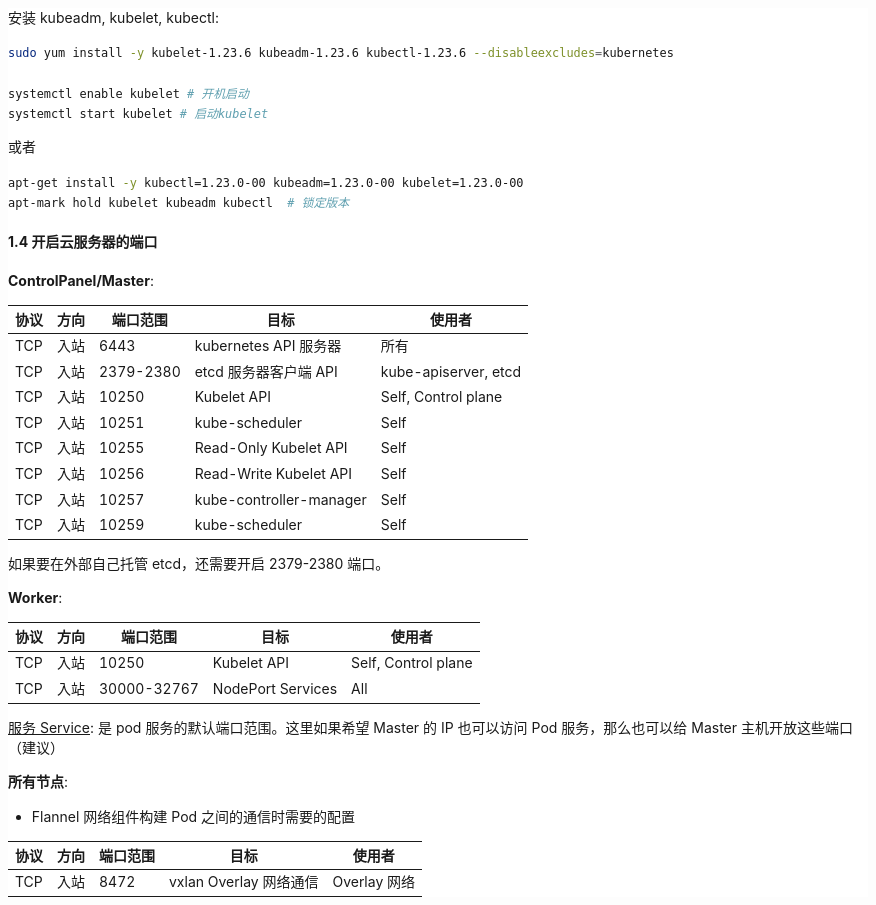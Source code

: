 安装 kubeadm, kubelet, kubectl:

```bash
sudo yum install -y kubelet-1.23.6 kubeadm-1.23.6 kubectl-1.23.6 --disableexcludes=kubernetes

systemctl enable kubelet # 开机启动
systemctl start kubelet # 启动kubelet
```

或者

```bash
apt-get install -y kubectl=1.23.0-00 kubeadm=1.23.0-00 kubelet=1.23.0-00
apt-mark hold kubelet kubeadm kubectl  # 锁定版本
```

#### 1.4 开启云服务器的端口

**ControlPanel/Master**:

| 协议 | 方向 | 端口范围  | 目标                    | 使用者               |
| ---- | ---- | --------- | ----------------------- | -------------------- |
| TCP  | 入站 | 6443      | kubernetes API 服务器   | 所有                 |
| TCP  | 入站 | 2379-2380 | etcd 服务器客户端 API   | kube-apiserver, etcd |
| TCP  | 入站 | 10250     | Kubelet API             | Self, Control plane  |
| TCP  | 入站 | 10251     | kube-scheduler          | Self                 |
| TCP  | 入站 | 10255     | Read-Only Kubelet API   | Self                 |
| TCP  | 入站 | 10256     | Read-Write Kubelet API  | Self                 |
| TCP  | 入站 | 10257     | kube-controller-manager | Self                 |
| TCP  | 入站 | 10259     | kube-scheduler          | Self                 |

如果要在外部自己托管 etcd，还需要开启 2379-2380 端口。

**Worker**:

| 协议 | 方向 | 端口范围    | 目标              | 使用者              |
| ---- | ---- | ----------- | ----------------- | ------------------- |
| TCP  | 入站 | 10250       | Kubelet API       | Self, Control plane |
| TCP  | 入站 | 30000-32767 | NodePort Services | All                 |

[服务 Service][1-service]: 是 pod 服务的默认端口范围。这里如果希望 Master 的 IP 也可以访问 Pod 服务，那么也可以给 Master 主机开放这些端口（建议）

**所有节点**:

- Flannel 网络组件构建 Pod 之间的通信时需要的配置

| 协议 | 方向 | 端口范围 | 目标                   | 使用者       |
| ---- | ---- | -------- | ---------------------- | ------------ |
| TCP  | 入站 | 8472     | vxlan Overlay 网络通信 | Overlay 网络 |


[1-service]: https://kubernetes.io/zh-cn/docs/concepts/services-networking/service/ "Kubernetes 服务"
[1-eth]: https://www.cxyzjd.com/article/White_Idiot/82934338 "添加虚拟网卡"
[1-cgroup]: https://kubernetes.io/zh/docs/tasks/administer-cluster/kubeadm/configure-cgroup-driver/ "配置 cgroup 驱动"
[1-kubadm]: https://blog.51cto.com/u_15152259/2690063 "使用 kubeadm 创建集群"
[1]: https://www.caiyifan.cn/p/d6990d10.html "Ifan-Tsai 的博客 公网环境搭建 k8s 集群"
[2]: https://kubernetes.io/zh-cn/docs/setup/production-environment/tools/kubeadm/create-cluster-kubeadm/ "kubernetes - 使用 kubeadm 创建集群"
[3]: https://blog.csdn.net/qq_39382182/article/details/121915330 "不同局域网内的多台服务器组建k8s集群"
[4]: https://blog.lanweihong.com/posts/56314/ "基于阿里云公网IP安装部署k8s集群"
[5]: https://blog.csdn.net/weixin_43988498/article/details/122639595 "多个公网服务器搭建k8s集群"
[6]: https://blog.csdn.net/xmcy001122/article/details/127221661 "公网配置"
[7]: https://blog.csdn.net/a630192144/article/details/132977574 "k8s集群部署时etcd容器不停重启问题以及处理详解"
[8]: https://www.jianshu.com/p/f80f47fffb83 "使用自签ssl证书，部署harbor，允许docker和k8s访问"